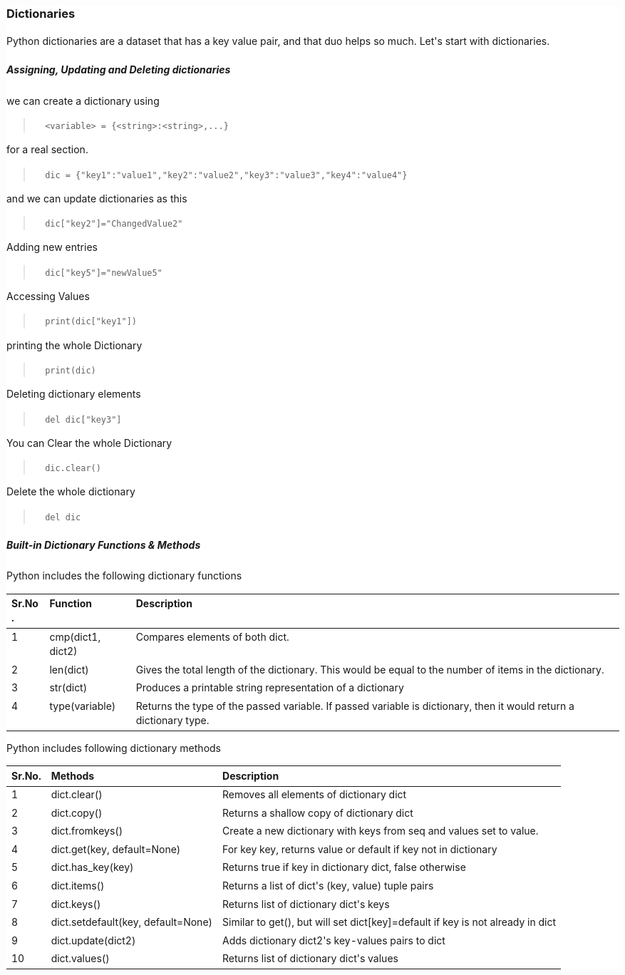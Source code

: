 ### Dictionaries
Python dictionaries are a dataset that has a key value pair, and that duo helps so much. Let's start with dictionaries.

##### Assigning, Updating and Deleting dictionaries

we can create a dictionary using 
>       <variable> = {<string>:<string>,...}

for a real section.
>       dic = {"key1":"value1","key2":"value2","key3":"value3","key4":"value4"}

and we can update dictionaries as this
>       dic["key2"]="ChangedValue2"

Adding new entries
>       dic["key5"]="newValue5"

Accessing Values
>       print(dic["key1"])

printing the whole Dictionary
>       print(dic)

Deleting dictionary elements
>       del dic["key3"]

You can Clear the whole Dictionary
>       dic.clear()

Delete the whole dictionary
>       del dic

##### Built-in Dictionary Functions & Methods
Python includes the following dictionary functions

| Sr.No. | Function          | Description                                                                                                        |
| :----- | :---------------- | :----------------------------------------------------------------------------------------------------------------- |
| 1      | cmp(dict1, dict2) | Compares elements of both dict.                                                                                    |
| 2      | len(dict)         | Gives the total length of the dictionary. This would be equal to the number of items in the dictionary.            |
| 3      | str(dict)         | Produces a printable string representation of a dictionary                                                         |
| 4      | type(variable)    | Returns the type of the passed variable. If passed variable is dictionary, then it would return a dictionary type. |

Python includes following dictionary methods

| Sr.No. | Methods                            | Description                                                                    |
| :----- | :--------------------------------- | :----------------------------------------------------------------------------- |
| 1      | dict.clear()                       | Removes all elements of dictionary dict                                        |
| 2      | dict.copy()                        | Returns a shallow copy of dictionary dict                                      |
| 3      | dict.fromkeys()                    | Create a new dictionary with keys from seq and values set to value.            |
| 4      | dict.get(key, default=None)        | For key key, returns value or default if key not in dictionary                 |
| 5      | dict.has_key(key)                  | Returns true if key in dictionary dict, false otherwise                        |
| 6      | dict.items()                       | Returns a list of dict's (key, value) tuple pairs                              |
| 7      | dict.keys()                        | Returns list of dictionary dict's keys                                         |
| 8      | dict.setdefault(key, default=None) | Similar to get(), but will set dict[key]=default if key is not already in dict |
| 9      | dict.update(dict2)                 | Adds dictionary dict2's key-values pairs to dict                               |
| 10     | dict.values()                      | Returns list of dictionary dict's values                                       |

